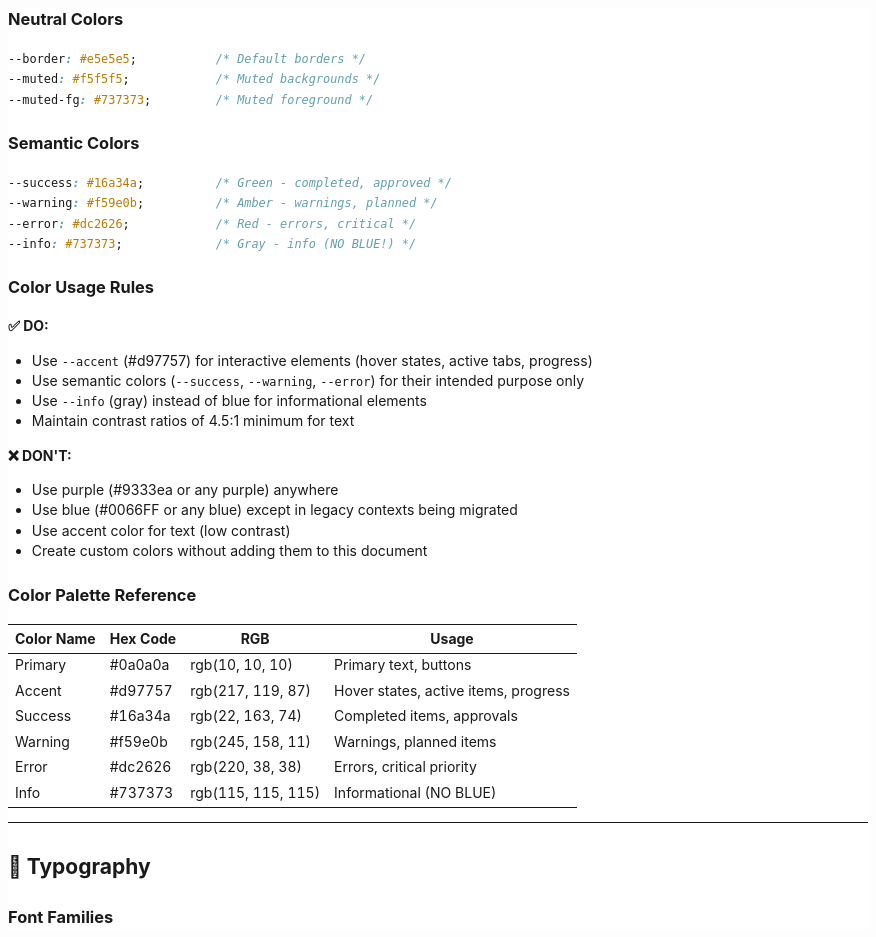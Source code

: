 ### Neutral Colors

```css
--border: #e5e5e5;           /* Default borders */
--muted: #f5f5f5;            /* Muted backgrounds */
--muted-fg: #737373;         /* Muted foreground */
```

### Semantic Colors

```css
--success: #16a34a;          /* Green - completed, approved */
--warning: #f59e0b;          /* Amber - warnings, planned */
--error: #dc2626;            /* Red - errors, critical */
--info: #737373;             /* Gray - info (NO BLUE!) */
```

### Color Usage Rules

**✅ DO:**
- Use `--accent` (#d97757) for interactive elements (hover states, active tabs, progress)
- Use semantic colors (`--success`, `--warning`, `--error`) for their intended purpose only
- Use `--info` (gray) instead of blue for informational elements
- Maintain contrast ratios of 4.5:1 minimum for text

**❌ DON'T:**
- Use purple (#9333ea or any purple) anywhere
- Use blue (#0066FF or any blue) except in legacy contexts being migrated
- Use accent color for text (low contrast)
- Create custom colors without adding them to this document

### Color Palette Reference

| Color Name | Hex Code | RGB | Usage |
|------------|----------|-----|-------|
| Primary | #0a0a0a | rgb(10, 10, 10) | Primary text, buttons |
| Accent | #d97757 | rgb(217, 119, 87) | Hover states, active items, progress |
| Success | #16a34a | rgb(22, 163, 74) | Completed items, approvals |
| Warning | #f59e0b | rgb(245, 158, 11) | Warnings, planned items |
| Error | #dc2626 | rgb(220, 38, 38) | Errors, critical priority |
| Info | #737373 | rgb(115, 115, 115) | Informational (NO BLUE) |

---

## 📝 Typography

### Font Families
